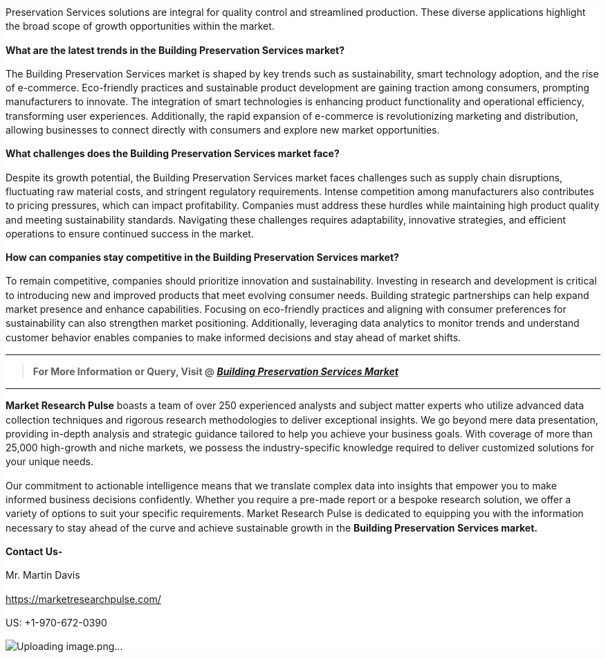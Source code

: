 Preservation Services solutions are integral for quality control and streamlined production. These diverse applications highlight the broad scope of growth opportunities within the market.</p><p><strong>What are the latest trends in the Building Preservation Services market?</strong></p><p>The Building Preservation Services market is shaped by key trends such as sustainability, smart technology adoption, and the rise of e-commerce. Eco-friendly practices and sustainable product development are gaining traction among consumers, prompting manufacturers to innovate. The integration of smart technologies is enhancing product functionality and operational efficiency, transforming user experiences. Additionally, the rapid expansion of e-commerce is revolutionizing marketing and distribution, allowing businesses to connect directly with consumers and explore new market opportunities.</p><p><strong>What challenges does the Building Preservation Services market face?</strong></p><p>Despite its growth potential, the Building Preservation Services market faces challenges such as supply chain disruptions, fluctuating raw material costs, and stringent regulatory requirements. Intense competition among manufacturers also contributes to pricing pressures, which can impact profitability. Companies must address these hurdles while maintaining high product quality and meeting sustainability standards. Navigating these challenges requires adaptability, innovative strategies, and efficient operations to ensure continued success in the market.</p><p><strong>How can companies stay competitive in the Building Preservation Services market?</strong></p><p>To remain competitive, companies should prioritize innovation and sustainability. Investing in research and development is critical to introducing new and improved products that meet evolving consumer needs. Building strategic partnerships can help expand market presence and enhance capabilities. Focusing on eco-friendly practices and aligning with consumer preferences for sustainability can also strengthen market positioning. Additionally, leveraging data analytics to monitor trends and understand customer behavior enables companies to make informed decisions and stay ahead of market shifts.</p><hr /><blockquote><p><strong>For More Information or Query, Visit @&nbsp;<em><a href="https://marketresearchpulse.com/report/69472/building-preservation-services-market?utm_source=Linkedin&utm_medium=091">Building Preservation Services Market</a></em></strong></p></blockquote><hr /><p><strong>Market Research Pulse</strong> boasts a team of over 250 experienced analysts and subject matter experts who utilize advanced data collection techniques and rigorous research methodologies to deliver exceptional insights. We go beyond mere data presentation, providing in-depth analysis and strategic guidance tailored to help you achieve your business goals. With coverage of more than 25,000 high-growth and niche markets, we possess the industry-specific knowledge required to deliver customized solutions for your unique needs.</p><p>Our commitment to actionable intelligence means that we translate complex data into insights that empower you to make informed business decisions confidently. Whether you require a pre-made report or a bespoke research solution, we offer a variety of options to suit your specific requirements. Market Research Pulse is dedicated to equipping you with the information necessary to stay ahead of the curve and achieve sustainable growth in the <strong>Building Preservation Services market.</strong></p><p><strong>Contact Us-</strong></p><p>Mr. Martin Davis</p><p>https://marketresearchpulse.com/</p><p>US: +1-970-672-0390</p>
![Uploading image.png…]()
